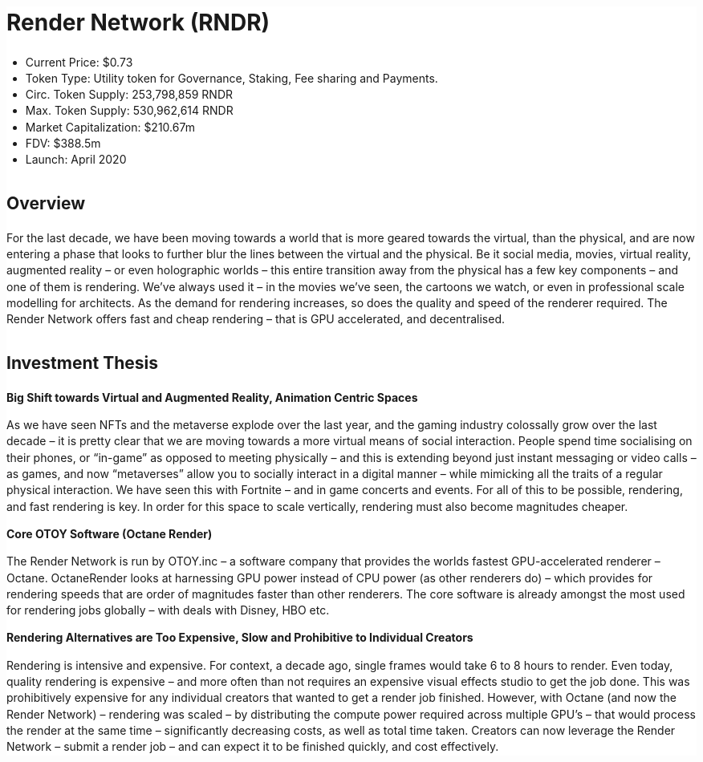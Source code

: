 # Render Network (RNDR)
* Current Price: $0.73
* Token Type: Utility token for Governance, Staking, Fee sharing and Payments.
* Circ. Token Supply: 253,798,859 RNDR
* Max. Token Supply: 530,962,614 RNDR
* Market Capitalization: 	$210.67m
* FDV: $388.5m
* Launch: April 2020


## Overview

For the last decade, we have been moving towards a world that is more geared towards the virtual, than the physical, and are now entering a phase that looks to further blur the lines between the virtual and the physical. Be it social media, movies, virtual reality, augmented reality – or even holographic worlds – this entire transition away from the physical has a few key components – and one of them is rendering. We’ve always used it – in the movies we’ve seen, the cartoons we watch, or even in professional scale modelling for architects. As the demand for rendering increases, so does the quality and speed of the renderer required. 
The Render Network offers fast and cheap rendering – that is GPU accelerated, and decentralised. 


## Investment Thesis

**Big Shift towards Virtual  and Augmented Reality, Animation Centric Spaces** 

As we have seen NFTs and the metaverse explode over the last year, and the gaming industry colossally grow over the last decade – it is pretty clear that we are moving towards a more virtual means of social interaction. People spend time socialising on their phones, or “in-game” as opposed to meeting physically – and this is extending beyond just instant messaging or video calls – as games, and now “metaverses” allow you to socially interact in a digital manner – while mimicking all the traits of a regular physical interaction. We have seen this with Fortnite – and in game concerts and events. For all of this to be possible, rendering, and fast rendering is key. In order for this space to scale vertically, rendering must also become magnitudes cheaper. 

**Core OTOY Software (Octane Render)**

The Render Network is run by OTOY.inc – a software company that provides the worlds fastest GPU-accelerated renderer – Octane. OctaneRender looks at harnessing GPU power instead of CPU power (as other renderers do) – which provides for rendering speeds that are order of magnitudes faster than other renderers. The core software is already amongst the most used for rendering jobs globally – with deals with Disney, HBO etc. 


**Rendering Alternatives are Too Expensive, Slow and Prohibitive to Individual Creators**

Rendering is intensive and expensive. For context, a decade ago, single frames would take 6 to 8 hours to render. Even today, quality rendering is expensive – and more often than not requires an expensive visual effects studio to get the job done. This was prohibitively expensive for any individual creators that wanted to get a render job finished. However, with Octane (and now the Render Network) – rendering was scaled – by distributing the compute power required across multiple GPU’s – that would process the render at the same time – significantly decreasing costs, as well as total time taken. Creators can now leverage the Render Network – submit a render job – and can expect it to be finished quickly, and cost effectively. 

